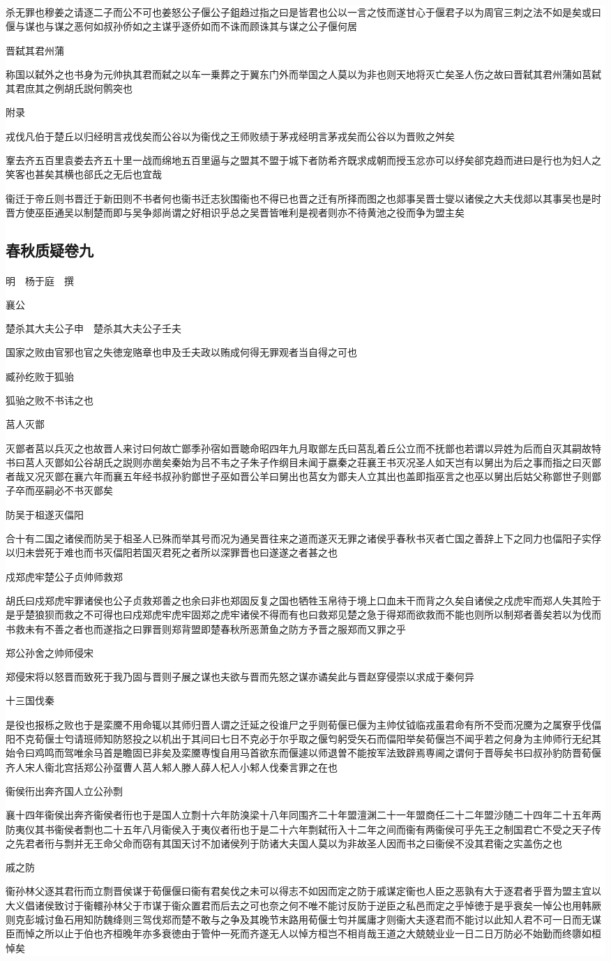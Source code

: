 杀无罪也穆姜之请逐二子而公不可也姜怒公子偃公子鉏趋过指之曰是皆君也公以一言之忮而遂甘心于偃君子以为周官三刺之法不如是矣或曰偃与谋也与谋之恶何如叔孙侨如之主谋乎逐侨如而不诛而顾诛其与谋之公子偃何居  

晋弑其君州蒲  

称国以弑外之也书身为元帅执其君而弑之以车一乗葬之于翼东门外而举国之人莫以为非也则天地将灭亡矣圣人伤之故曰晋弑其君州蒲如莒弑其君庶其之例胡氏説何鹘突也  

附录  

戎伐凡伯于楚丘以归经明言戎伐矣而公谷以为衞伐之王师败绩于茅戎经明言茅戎矣而公谷以为晋败之舛矣  

鞌去齐五百里袁娄去齐五十里一战而绵地五百里逼与之盟其不盟于城下者防希齐既求成朝而授玉忿亦可以纾矣郤克趋而进曰是行也为妇人之笑客也甚矣其横也郤氏之无后也宜哉  

衞迁于帝丘则书晋迁于新田则不书者何也衞书迁志狄围衞也不得已也晋之迁有所择而图之也郯事吴晋士燮以诸侯之大夫伐郯以其事吴也是时晋方使巫臣通吴以制楚而即与吴争郯尚谓之好相识乎总之吴晋皆唯利是视者则亦不待黄池之役而争为盟主矣  

## 春秋质疑卷九

明　杨于庭　撰  

襄公  

楚杀其大夫公子申　楚杀其大夫公子壬夫  

国家之败由官邪也官之失徳宠赂章也申及壬夫政以贿成何得无罪观者当自得之可也  

臧孙纥败于狐骀  

狐骀之败不书讳之也  

莒人灭鄫  

灭鄫者莒以兵灭之也故晋人来讨曰何故亡鄫季孙宿如晋聴命昭四年九月取鄫左氏曰莒乱着丘公立而不抚鄫也若谓以异姓为后而自灭其嗣故特书曰莒人灭鄫如公谷胡氏之説则亦凿矣秦始为吕不韦之子朱子作纲目未闻于嬴秦之荘襄王书灭况圣人如天岂有以舅出为后之事而指之曰灭鄫者哉又况灭鄫在襄六年而襄五年经书叔孙豹鄫世子巫如晋公羊曰舅出也莒女为鄫夫人立其出也盖即指巫言之也巫以舅出后姑父称鄫世子则鄫子卒而巫嗣必不书灭鄫矣  

防吴于柤遂灭偪阳  

合十有二国之诸侯而防吴于柤圣人已殊而举其号而况为通吴晋往来之道而遂灭无罪之诸侯乎春秋书灭者亡国之善辞上下之同力也偪阳子实俘以归未尝死于难也而书灭偪阳若国灭君死之者所以深罪晋也曰遂遂之者甚之也  

戍郑虎牢楚公子贞帅师救郑  

胡氏曰戍郑虎牢罪诸侯也公子贞救郑善之也余曰非也郑固反复之国也牺牲玉帛待于境上口血未干而背之久矣自诸侯之戍虎牢而郑人失其险于是乎楚狼狈而救之不可得也曰戍郑虎牢虎牢固郑之虎牢诸侯不得而有也曰救郑见楚之急于得郑而欲救而不能也则所以制郑者善矣若以为伐而书救未有不善之者也而遂指之曰罪晋则郑背盟即楚春秋所恶萧鱼之防方予晋之服郑而又罪之乎  

郑公孙舍之帅师侵宋  

郑侵宋将以怒晋而致死于我乃固与晋则子展之谋也夫欲与晋而先怒之谋亦谲矣此与晋赵穿侵崇以求成于秦何异  

十三国伐秦  

是役也报栎之败也于是栾黡不用命辄以其师归晋人谓之迁延之役谁尸之乎则荀偃已偃为主帅仗钺临戎虽君命有所不受而况黡为之属寮乎伐偪阳不克荀偃士匄请班师知防怒投之以机出于其间曰七日不克必于尔乎取之偃匄躬受矢石而偪阳举矣荀偃岂不闻乎若之何身为主帅师行无纪其始令曰鸡鸣而驾唯余马首是瞻固已非矣及栾黡専愎自用马首欲东而偃遽以师退曽不能按军法致辟焉専阃之谓何于晋辱矣书曰叔孙豹防晋荀偃齐人宋人衞北宫括郑公孙虿曹人莒人邾人滕人薛人杞人小邾人伐秦言罪之在也  

衞侯衎出奔齐国人立公孙剽  

襄十四年衞侯出奔齐衞侯者衎也于是国人立剽十六年防溴梁十八年同围齐二十年盟澶渊二十一年盟商任二十二年盟沙随二十四年二十五年两防夷仪其书衞侯者剽也二十五年八月衞侯入于夷仪者衎也于是二十六年剽弑衎入十二年之间而衞有两衞侯可乎先王之制国君亡不受之天子传之先君者衎与剽并无王命父命而窃有其国天讨不加诸侯列于防诸大夫国人莫以为非故圣人因而书之曰衞侯不没其君衞之实盖伤之也  

戚之防  

衞孙林父逐其君衎而立剽晋侯谋于荀偃偃曰衞有君矣伐之未可以得志不如因而定之防于戚谋定衞也人臣之恶孰有大于逐君者乎晋为盟主宜以大义倡诸侯致讨于衞轘孙林父于市谋于衞众置君而后去之可也奈之何不唯不能讨反防于逆臣之私邑而定之乎悼徳于是乎衰矣一悼公也用韩厥则克彭城讨鱼石用知防魏绛则三驾伐郑而楚不敢与之争及其晚节末路用荀偃士匄并属庸才则衞大夫逐君而不能讨以此知人君不可一日而无谋臣而悼之所以止于伯也齐桓晚年亦多衰徳由于管仲一死而齐遂无人以悼方桓岂不相肖哉王道之大兢兢业业一日二日万防必不始勤而终隳如桓悼矣  
